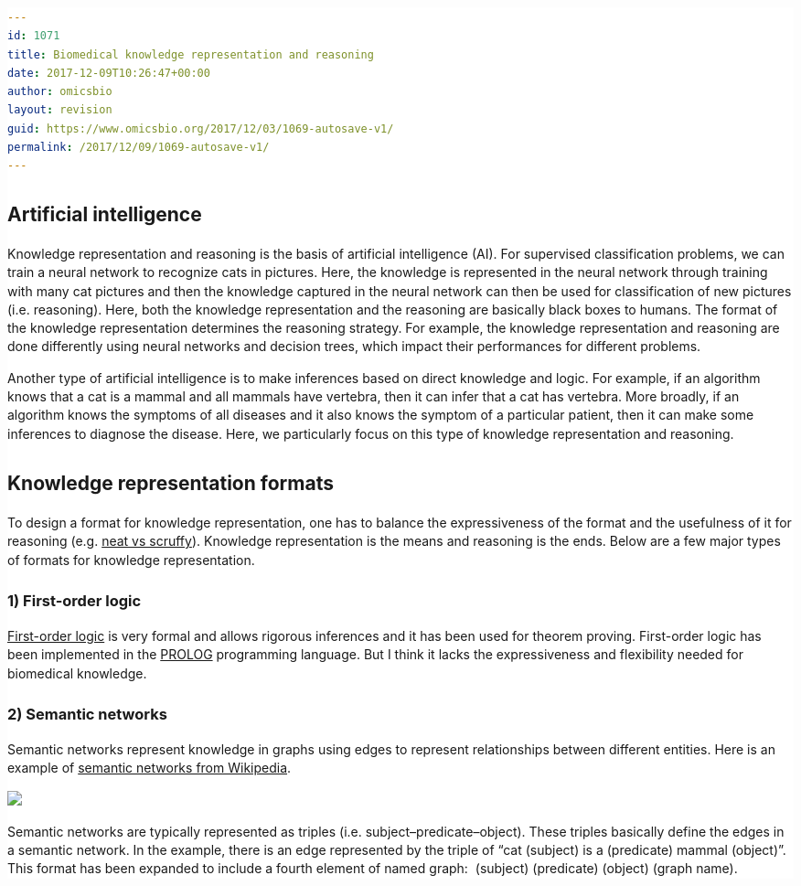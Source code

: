 ```yaml
---
id: 1071
title: Biomedical knowledge representation and reasoning
date: 2017-12-09T10:26:47+00:00
author: omicsbio
layout: revision
guid: https://www.omicsbio.org/2017/12/03/1069-autosave-v1/
permalink: /2017/12/09/1069-autosave-v1/
---
```

## Artificial intelligence

Knowledge representation and reasoning is the basis of artificial intelligence (AI). For supervised classification problems, we can train a neural network to recognize cats in pictures. Here, the knowledge is represented in the neural network through training with many cat pictures and then the knowledge captured in the neural network can then be used for classification of new pictures (i.e. reasoning). Here, both the knowledge representation and the reasoning are basically black boxes to humans. The format of the knowledge representation determines the reasoning strategy. For example, the knowledge representation and reasoning are done differently using neural networks and decision trees, which impact their performances for different problems.

Another type of artificial intelligence is to make inferences based on direct knowledge and logic. For example, if an algorithm knows that a cat is a mammal and all mammals have vertebra, then it can infer that a cat has vertebra. More broadly, if an algorithm knows the symptoms of all diseases and it also knows the symptom of a particular patient, then it can make some inferences to diagnose the disease. Here, we particularly focus on this type of knowledge representation and reasoning.

## Knowledge representation formats

To design a format for knowledge representation, one has to balance the expressiveness of the format and the usefulness of it for reasoning (e.g. [neat vs scruffy](https://en.wikipedia.org/wiki/Neats_and_scruffies)). Knowledge representation is the means and reasoning is the ends. Below are a few major types of formats for knowledge representation.

### 1) First-order logic

[First-order logic](http://mathworld.wolfram.com/First-OrderLogic.html) is very formal and allows rigorous inferences and it has been used for theorem proving. First-order logic has been implemented in the [PROLOG](https://en.wikipedia.org/wiki/Prolog) programming language. But I think it lacks the expressiveness and flexibility needed for biomedical knowledge.

### 2) Semantic networks

Semantic networks represent knowledge in graphs using edges to represent relationships between different entities. Here is an example of [semantic networks from Wikipedia](https://en.wikipedia.org/wiki/Semantic_network).

![](https://upload.wikimedia.org/wikipedia/commons/thumb/6/67/Semantic_Net.svg/480px-Semantic_Net.svg.png) 

Semantic networks are typically represented as triples (i.e. subject–predicate–object). These triples basically define the edges in a semantic network. In the example, there is an edge represented by the triple of &#8220;cat (subject) is a (predicate) mammal (object)&#8221;. This format has been expanded to include a fourth element of named graph:  (subject) (predicate) (object) (graph name).
